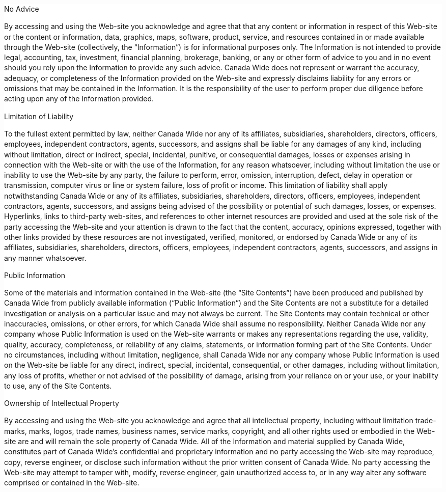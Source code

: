 No Advice

By accessing and using the Web-site you acknowledge and agree that that any content or information in respect of this Web-site or the content or information, data, graphics, maps, software, product, service, and resources contained in or made available through the Web-site (collectively, the “Information”) is for informational purposes only. The Information is not intended to provide legal, accounting, tax, investment, financial planning, brokerage, banking, or any or other form of advice to you and in no event should you rely upon the Information to provide any such advice. Canada Wide does not represent or warrant the accuracy, adequacy, or completeness of the Information provided on the Web-site and expressly disclaims liability for any errors or omissions that may be contained in the Information. It is the responsibility of the user to perform proper due diligence before acting upon any of the Information provided.

Limitation of Liability

To the fullest extent permitted by law, neither Canada Wide nor any of its affiliates, subsidiaries, shareholders, directors, officers, employees, independent contractors, agents, successors, and assigns shall be liable for any damages of any kind, including without limitation, direct or indirect, special, incidental, punitive, or consequential damages, losses or expenses arising in connection with the Web-site or with the use of the Information, for any reason whatsoever, including without limitation the use or inability to use the Web-site by any party, the failure to perform, error, omission, interruption, defect, delay in operation or transmission, computer virus or line or system failure, loss of profit or income. This limitation of liability shall apply notwithstanding Canada Wide or any of its affiliates, subsidiaries, shareholders, directors, officers, employees, independent contractors, agents, successors, and assigns being advised of the possibility or potential of such damages, losses, or expenses. Hyperlinks, links to third-party web-sites, and references to other internet resources are provided and used at the sole risk of the party accessing the Web-site and your attention is drawn to the fact that the content, accuracy, opinions expressed, together with other links provided by these resources are not investigated, verified, monitored, or endorsed by Canada Wide or any of its affiliates, subsidiaries, shareholders, directors, officers, employees, independent contractors, agents, successors, and assigns in any manner whatsoever.

Public Information

Some of the materials and information contained in the Web-site (the “Site Contents”) have been produced and published by Canada Wide from publicly available information (“Public Information”) and the Site Contents are not a substitute for a detailed investigation or analysis on a particular issue and may not always be current. The Site Contents may contain technical or other inaccuracies, omissions, or other errors, for which Canada Wide shall assume no responsibility. Neither Canada Wide nor any company whose Public Information is used on the Web-site warrants or makes any representations regarding the use, validity, quality, accuracy, completeness, or reliability of any claims, statements, or information forming part of the Site Contents. Under no circumstances, including without limitation, negligence, shall Canada Wide nor any company whose Public Information is used on the Web-site be liable for any direct, indirect, special, incidental, consequential, or other damages, including without limitation, any loss of profits, whether or not advised of the possibility of damage, arising from your reliance on or your use, or your inability to use, any of the Site Contents.

Ownership of Intellectual Property

By accessing and using the Web-site you acknowledge and agree that all intellectual property, including without limitation trade-marks, marks, logos, trade names, business names, service marks, copyright, and all other rights used or embodied in the Web-site are and will remain the sole property of Canada Wide. All of the Information and material supplied by Canada Wide, constitutes part of Canada Wide’s confidential and proprietary information and no party accessing the Web-site may reproduce, copy, reverse engineer, or disclose such information without the prior written consent of Canada Wide. No party accessing the Web-site may attempt to tamper with, modify, reverse engineer, gain unauthorized access to, or in any way alter any software comprised or contained in the Web-site.
